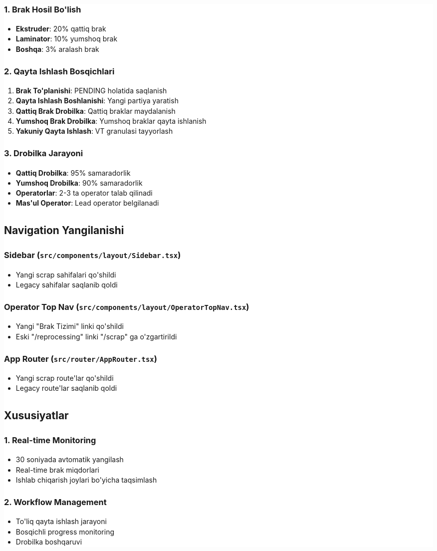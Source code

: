 ### 1. Brak Hosil Bo'lish

- **Ekstruder**: 20% qattiq brak
- **Laminator**: 10% yumshoq brak
- **Boshqa**: 3% aralash brak

### 2. Qayta Ishlash Bosqichlari

1. **Brak To'planishi**: PENDING holatida saqlanish
2. **Qayta Ishlash Boshlanishi**: Yangi partiya yaratish
3. **Qattiq Brak Drobilka**: Qattiq braklar maydalanish
4. **Yumshoq Brak Drobilka**: Yumshoq braklar qayta ishlanish
5. **Yakuniy Qayta Ishlash**: VT granulasi tayyorlash

### 3. Drobilka Jarayoni

- **Qattiq Drobilka**: 95% samaradorlik
- **Yumshoq Drobilka**: 90% samaradorlik
- **Operatorlar**: 2-3 ta operator talab qilinadi
- **Mas'ul Operator**: Lead operator belgilanadi

## Navigation Yangilanishi

### Sidebar (`src/components/layout/Sidebar.tsx`)

- Yangi scrap sahifalari qo'shildi
- Legacy sahifalar saqlanib qoldi

### Operator Top Nav (`src/components/layout/OperatorTopNav.tsx`)

- Yangi "Brak Tizimi" linki qo'shildi
- Eski "/reprocessing" linki "/scrap" ga o'zgartirildi

### App Router (`src/router/AppRouter.tsx`)

- Yangi scrap route'lar qo'shildi
- Legacy route'lar saqlanib qoldi

## Xususiyatlar

### 1. Real-time Monitoring

- 30 soniyada avtomatik yangilash
- Real-time brak miqdorlari
- Ishlab chiqarish joylari bo'yicha taqsimlash

### 2. Workflow Management

- To'liq qayta ishlash jarayoni
- Bosqichli progress monitoring
- Drobilka boshqaruvi
